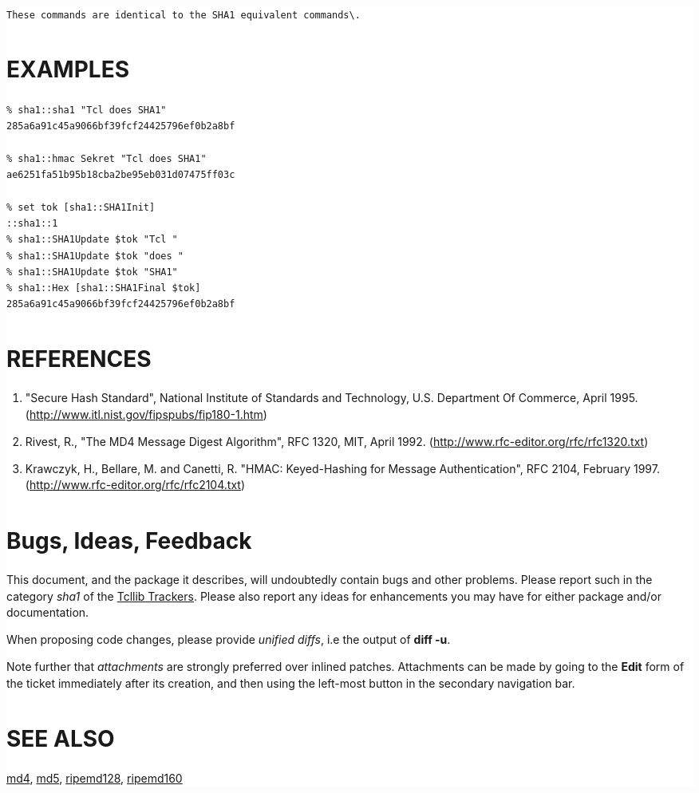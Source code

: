     These commands are identical to the SHA1 equivalent commands\.

# <a name='section4'></a>EXAMPLES

    % sha1::sha1 "Tcl does SHA1"
    285a6a91c45a9066bf39fcf24425796ef0b2a8bf

    % sha1::hmac Sekret "Tcl does SHA1"
    ae6251fa51b95b18cba2be95eb031d07475ff03c

    % set tok [sha1::SHA1Init]
    ::sha1::1
    % sha1::SHA1Update $tok "Tcl "
    % sha1::SHA1Update $tok "does "
    % sha1::SHA1Update $tok "SHA1"
    % sha1::Hex [sha1::SHA1Final $tok]
    285a6a91c45a9066bf39fcf24425796ef0b2a8bf

# <a name='section5'></a>REFERENCES

  1. "Secure Hash Standard", National Institute of Standards and Technology,
     U\.S\. Department Of Commerce, April 1995\.
     \([http://www\.itl\.nist\.gov/fipspubs/fip180\-1\.htm](http://www\.itl\.nist\.gov/fipspubs/fip180\-1\.htm)\)

  1. Rivest, R\., "The MD4 Message Digest Algorithm", RFC 1320, MIT, April 1992\.
     \([http://www\.rfc\-editor\.org/rfc/rfc1320\.txt](http://www\.rfc\-editor\.org/rfc/rfc1320\.txt)\)

  1. Krawczyk, H\., Bellare, M\. and Canetti, R\. "HMAC: Keyed\-Hashing for Message
     Authentication", RFC 2104, February 1997\.
     \([http://www\.rfc\-editor\.org/rfc/rfc2104\.txt](http://www\.rfc\-editor\.org/rfc/rfc2104\.txt)\)

# <a name='section6'></a>Bugs, Ideas, Feedback

This document, and the package it describes, will undoubtedly contain bugs and
other problems\. Please report such in the category *sha1* of the [Tcllib
Trackers](http://core\.tcl\.tk/tcllib/reportlist)\. Please also report any ideas
for enhancements you may have for either package and/or documentation\.

When proposing code changes, please provide *unified diffs*, i\.e the output of
__diff \-u__\.

Note further that *attachments* are strongly preferred over inlined patches\.
Attachments can be made by going to the __Edit__ form of the ticket
immediately after its creation, and then using the left\-most button in the
secondary navigation bar\.

# <a name='seealso'></a>SEE ALSO

[md4](\.\./md4/md4\.md), [md5](\.\./md5/md5\.md),
[ripemd128](\.\./ripemd/ripemd128\.md), [ripemd160](\.\./ripemd/ripemd160\.md)


[//000000001]: # (sha1 \- SHA\-x Message\-Digest Algorithm)
[//000000002]: # (Generated from file 'sha1\.man' by tcllib/doctools with format 'markdown')
[//000000003]: # (Copyright &copy; 2005, Pat Thoyts <patthoyts@users\.sourceforge\.net>)
[//000000004]: # (sha1\(n\) 2\.0\.5 tcllib "SHA\-x Message\-Digest Algorithm")